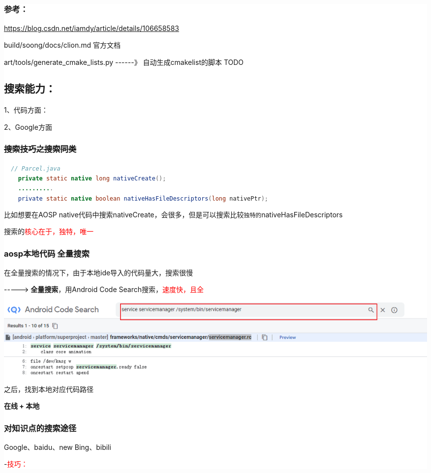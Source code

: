 ### 参考：

 https://blog.csdn.net/iamdy/article/details/106658583

build/soong/docs/clion.md  官方文档



art/tools/generate_cmake_lists.py  ------》 自动生成cmakelist的脚本  TODO



## 搜索能力：

1、代码方面：

2、Google方面

### ~~搜索技巧之搜索同类~~

```java
  // Parcel.java
    private static native long nativeCreate();
	..........
    private static native boolean nativeHasFileDescriptors(long nativePtr);
```

比如想要在AOSP native代码中搜索nativeCreate，会很多，但是可以搜索比较`独特的`nativeHasFileDescriptors

搜索的<font color='red'>核心在于，独特，唯一</font>



### aosp本地代码 **全量搜索**

在全量搜索的情况下，由于本地ide导入的代码量大，搜索很慢

----->  **全量搜索**，用Android Code Search搜索，<font color='red'>速度快，且全</font>

![image-20221203172304788](debugSkills.assets/image-20221203172304788.png)



之后，找到本地对应代码路径

**在线 + 本地**

### 对知识点的搜索途径

Google、baidu、new Bing、bibili

-<font color='red'>技巧：</font>
